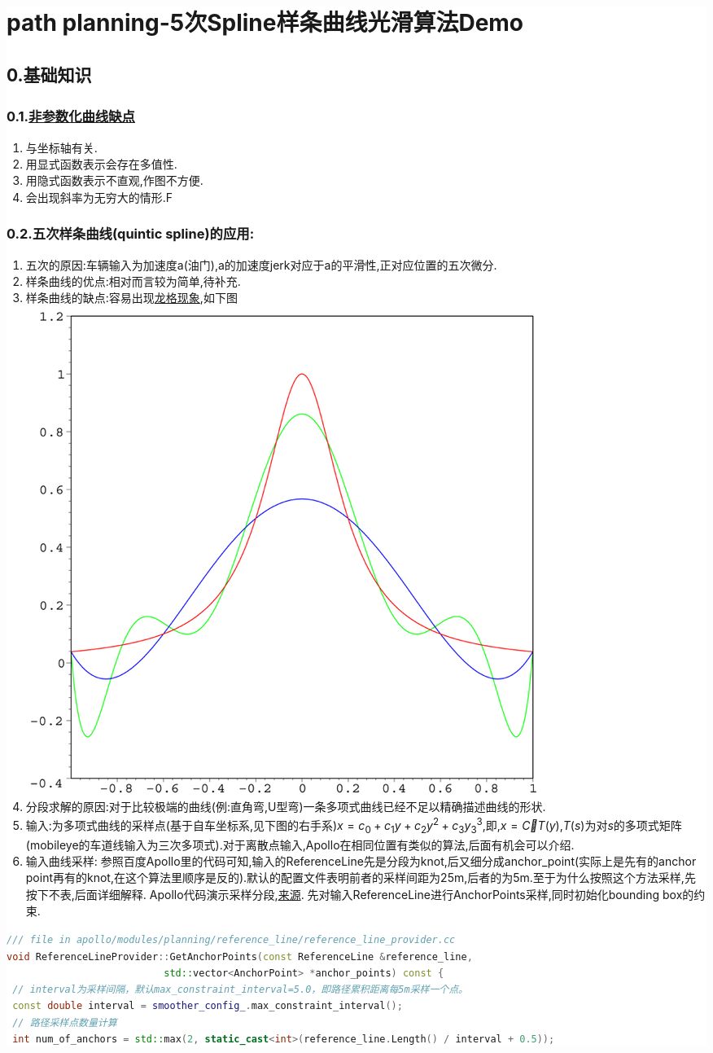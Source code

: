 # path planning-5次Spline样条曲线光滑算法Demo

## 0.基础知识

### 0.1.[非参数化曲线缺点](https://blog.csdn.net/Jurbo/article/details/75046766)
1. 与坐标轴有关.
2. 用显式函数表示会存在多值性.
3. 用隐式函数表示不直观,作图不方便.
4. 会出现斜率为无穷大的情形.F

### 0.2.五次样条曲线(quintic spline)的应用:
1. 五次的原因:车辆输入为加速度a(油门),a的加速度jerk对应于a的平滑性,正对应位置的五次微分.
2. 样条曲线的优点:相对而言较为简单,待补充.
3. 样条曲线的缺点:容易出现[龙格现象](https://zh.wikipedia.org/wiki/%E9%BE%99%E6%A0%BC%E7%8E%B0%E8%B1%A1),如下图![红色曲线是龙格函数,蓝色曲线是 5 阶多项式,绿色曲线是 9 阶多项式.随着阶次的增加,误差逐渐变大](./pic/Runge_Phenomenon.png)
4. 分段求解的原因:对于比较极端的曲线(例:直角弯,U型弯)一条多项式曲线已经不足以精确描述曲线的形状.
5. 输入:为多项式曲线的采样点(基于自车坐标系,见下图的右手系)$x=c_0+c_1y+c_2y^2+c_3y_3^3$,即,$x=\vec{C}T(y)$,$T(s)$为对$s$的多项式矩阵(mobileye的车道线输入为三次多项式).对于离散点输入,Apollo在相同位置有类似的算法,后面有机会可以介绍.
6. 输入曲线采样:
参照百度Apollo里的代码可知,输入的ReferenceLine先是分段为knot,后又细分成anchor_point(实际上是先有的anchor point再有的knot,在这个算法里顺序是反的).默认的配置文件表明前者的采样间距为25m,后者的为5m.至于为什么按照这个方法采样,先按下不表,后面详细解释.
Apollo代码演示采样分段,[来源](https://github.com/xinchu911/Apollo-Note/tree/master/docs/planning).
先对输入ReferenceLine进行AnchorPoints采样,同时初始化bounding box的约束.
 ```c++
/// file in apollo/modules/planning/reference_line/reference_line_provider.cc
void ReferenceLineProvider::GetAnchorPoints(const ReferenceLine &reference_line,
    						std::vector<AnchorPoint> *anchor_points) const {
  // interval为采样间隔，默认max_constraint_interval=5.0，即路径累积距离每5m采样一个点。
  const double interval = smoother_config_.max_constraint_interval();
  // 路径采样点数量计算
  int num_of_anchors = std::max(2, static_cast<int>(reference_line.Length() / interval + 0.5));
 ```